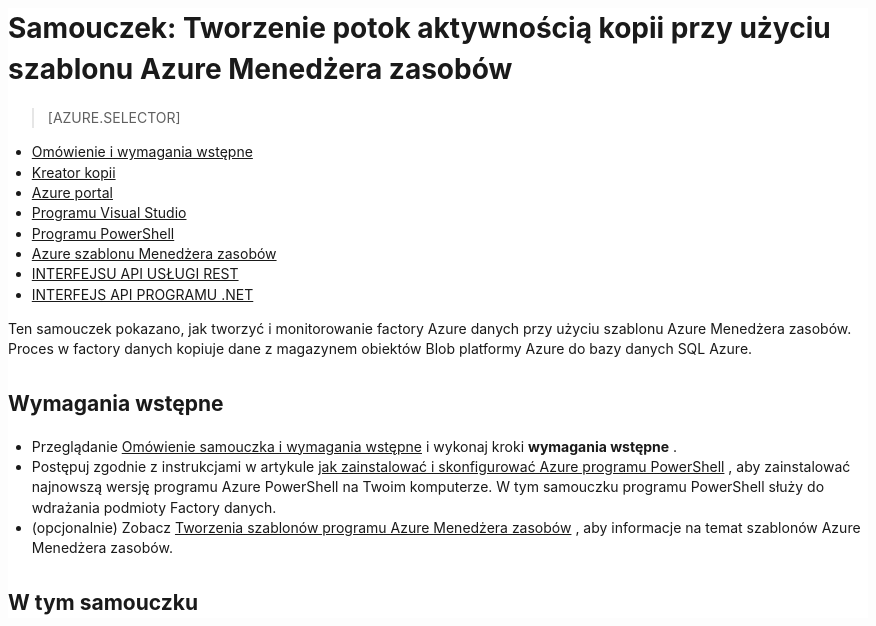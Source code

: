 <properties
    pageTitle="Samouczek: Tworzenie potok przy użyciu szablonu Menedżera zasobów | Microsoft Azure"
    description="W tym samouczku możesz utworzyć potok Azure Factory danych z działaniem kopii za pomocą szablonu Azure Menedżera zasobów."
    services="data-factory"
    documentationCenter=""
    authors="spelluru"
    manager="jhubbard"
    editor="monicar"/>

<tags
    ms.service="data-factory"
    ms.workload="data-services"
    ms.tgt_pltfrm="na"
    ms.devlang="na"
    ms.topic="get-started-article"
    ms.date="10/10/2016"
    ms.author="spelluru"/>

# <a name="tutorial-create-a-pipeline-with-copy-activity-using-azure-resource-manager-template"></a>Samouczek: Tworzenie potok aktywnością kopii przy użyciu szablonu Azure Menedżera zasobów
> [AZURE.SELECTOR]
- [Omówienie i wymagania wstępne](data-factory-copy-data-from-azure-blob-storage-to-sql-database.md)
- [Kreator kopii](data-factory-copy-data-wizard-tutorial.md)
- [Azure portal](data-factory-copy-activity-tutorial-using-azure-portal.md)
- [Programu Visual Studio](data-factory-copy-activity-tutorial-using-visual-studio.md)
- [Programu PowerShell](data-factory-copy-activity-tutorial-using-powershell.md)
- [Azure szablonu Menedżera zasobów](data-factory-copy-activity-tutorial-using-azure-resource-manager-template.md)
- [INTERFEJSU API USŁUGI REST](data-factory-copy-activity-tutorial-using-rest-api.md)
- [INTERFEJS API PROGRAMU .NET](data-factory-copy-activity-tutorial-using-dotnet-api.md)


Ten samouczek pokazano, jak tworzyć i monitorowanie factory Azure danych przy użyciu szablonu Azure Menedżera zasobów. Proces w factory danych kopiuje dane z magazynem obiektów Blob platformy Azure do bazy danych SQL Azure.

## <a name="prerequisites"></a>Wymagania wstępne
- Przeglądanie [Omówienie samouczka i wymagania wstępne](data-factory-copy-data-from-azure-blob-storage-to-sql-database.md) i wykonaj kroki **wymagania wstępne** .
- Postępuj zgodnie z instrukcjami w artykule [jak zainstalować i skonfigurować Azure programu PowerShell](../powershell-install-configure.md) , aby zainstalować najnowszą wersję programu Azure PowerShell na Twoim komputerze. W tym samouczku programu PowerShell służy do wdrażania podmioty Factory danych. 
- (opcjonalnie) Zobacz [Tworzenia szablonów programu Azure Menedżera zasobów](../resource-group-authoring-templates.md) , aby informacje na temat szablonów Azure Menedżera zasobów.


## <a name="in-this-tutorial"></a>W tym samouczku
